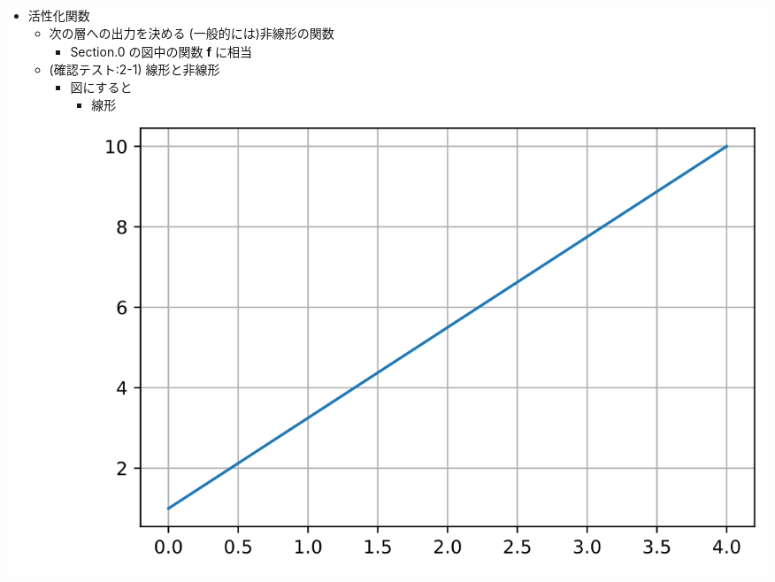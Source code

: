  - 活性化関数
   - 次の層への出力を決める (一般的には)非線形の関数 
     - Section.0 の図中の関数 $\mathbf{f}$ に相当
   - (確認テスト:2-1) 線形と非線形
     - 図にすると
       - 線形 ![svg](/assets/1_1_forward_propagation_16_0.svg) 